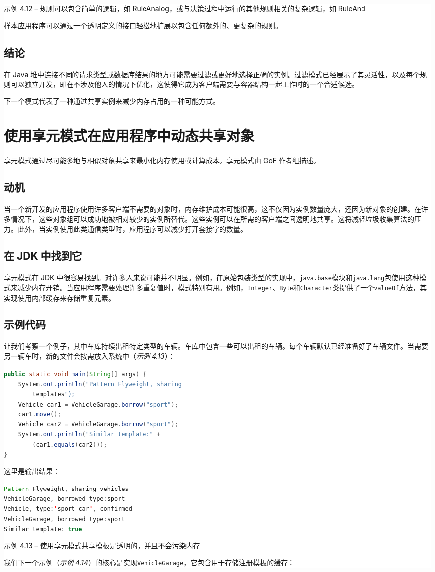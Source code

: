 示例 4.12 – 规则可以包含简单的逻辑，如 RuleAnalog，或与决策过程中运行的其他规则相关的复杂逻辑，如 RuleAnd

样本应用程序可以通过一个透明定义的接口轻松地扩展以包含任何额外的、更复杂的规则。

## 结论

在 Java 堆中连接不同的请求类型或数据库结果的地方可能需要过滤或更好地选择正确的实例。过滤模式已经展示了其灵活性，以及每个规则可以独立开发，即在不涉及他人的情况下优化，这使得它成为客户端需要与容器结构一起工作时的一个合适候选。

下一个模式代表了一种通过共享实例来减少内存占用的一种可能方式。

# 使用享元模式在应用程序中动态共享对象

享元模式通过尽可能多地与相似对象共享来最小化内存使用或计算成本。享元模式由 GoF 作者组描述。

## 动机

当一个新开发的应用程序使用许多客户端不需要的对象时，内存维护成本可能很高，这不仅因为实例数量庞大，还因为新对象的创建。在许多情况下，这些对象组可以成功地被相对较少的实例所替代。这些实例可以在所需的客户端之间透明地共享。这将减轻垃圾收集算法的压力。此外，当实例使用此类通信类型时，应用程序可以减少打开套接字的数量。

## 在 JDK 中找到它

享元模式在 JDK 中很容易找到。对许多人来说可能并不明显。例如，在原始包装类型的实现中，`java.base`模块和`java.lang`包使用这种模式来减少内存开销。当应用程序需要处理许多重复值时，模式特别有用。例如，`Integer`、`Byte`和`Character`类提供了一个`valueOf`方法，其实现使用内部缓存来存储重复元素。

## 示例代码

让我们考察一个例子，其中车库持续出租特定类型的车辆。车库中包含一些可以出租的车辆。每个车辆默认已经准备好了车辆文件。当需要另一辆车时，新的文件会按需放入系统中（*示例 4.13*）：

```java
public static void main(String[] args) {
    System.out.println("Pattern Flyweight, sharing
        templates");
    Vehicle car1 = VehicleGarage.borrow("sport");
    car1.move();
    Vehicle car2 = VehicleGarage.borrow("sport");
    System.out.println("Similar template:" +
        (car1.equals(car2)));
}
```

这里是输出结果：

```java
Pattern Flyweight, sharing vehicles
VehicleGarage, borrowed type:sport
Vehicle, type:'sport-car', confirmed
VehicleGarage, borrowed type:sport
Similar template: true
```

示例 4.13 – 使用享元模式共享模板是透明的，并且不会污染内存

我们下一个示例（*示例 4.14*）的核心是实现`VehicleGarage`，它包含用于存储注册模板的缓存：
